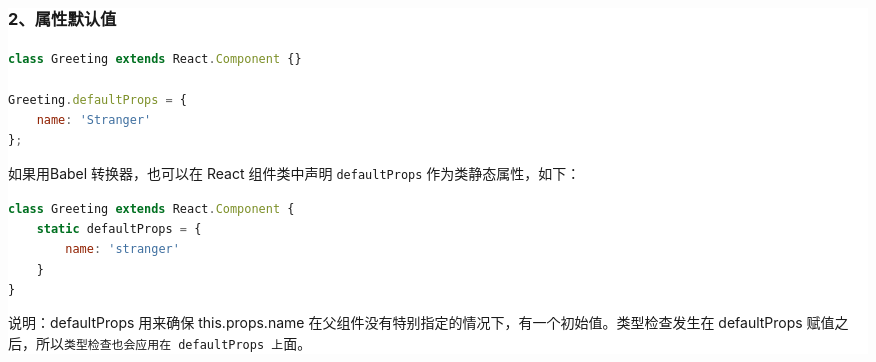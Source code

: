 ### 2、属性默认值

```javascript
class Greeting extends React.Component {}

Greeting.defaultProps = {
    name: 'Stranger'
};
```

如果用Babel 转换器，也可以在 React 组件类中声明 `defaultProps` 作为类静态属性，如下：

```javascript
class Greeting extends React.Component {
    static defaultProps = {
        name: 'stranger'
    }
}
```

说明：defaultProps 用来确保 this.props.name 在父组件没有特别指定的情况下，有一个初始值。类型检查发生在 defaultProps 赋值之后，所以`类型检查也会应用在 defaultProps 上`面。

